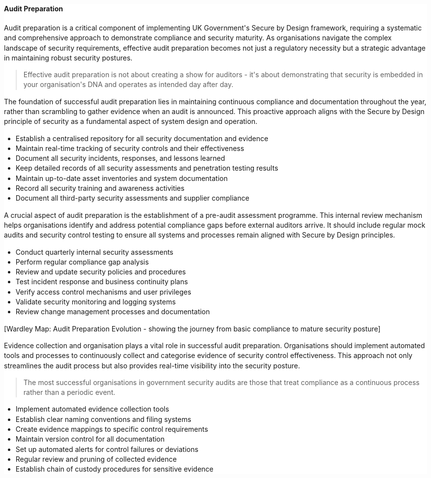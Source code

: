 

#### Audit Preparation

Audit preparation is a critical component of implementing UK Government's Secure by Design framework, requiring a systematic and comprehensive approach to demonstrate compliance and security maturity. As organisations navigate the complex landscape of security requirements, effective audit preparation becomes not just a regulatory necessity but a strategic advantage in maintaining robust security postures.

> Effective audit preparation is not about creating a show for auditors - it's about demonstrating that security is embedded in your organisation's DNA and operates as intended day after day.

The foundation of successful audit preparation lies in maintaining continuous compliance and documentation throughout the year, rather than scrambling to gather evidence when an audit is announced. This proactive approach aligns with the Secure by Design principle of security as a fundamental aspect of system design and operation.

- Establish a centralised repository for all security documentation and evidence
- Maintain real-time tracking of security controls and their effectiveness
- Document all security incidents, responses, and lessons learned
- Keep detailed records of all security assessments and penetration testing results
- Maintain up-to-date asset inventories and system documentation
- Record all security training and awareness activities
- Document all third-party security assessments and supplier compliance

A crucial aspect of audit preparation is the establishment of a pre-audit assessment programme. This internal review mechanism helps organisations identify and address potential compliance gaps before external auditors arrive. It should include regular mock audits and security control testing to ensure all systems and processes remain aligned with Secure by Design principles.

- Conduct quarterly internal security assessments
- Perform regular compliance gap analysis
- Review and update security policies and procedures
- Test incident response and business continuity plans
- Verify access control mechanisms and user privileges
- Validate security monitoring and logging systems
- Review change management processes and documentation

[Wardley Map: Audit Preparation Evolution - showing the journey from basic compliance to mature security posture]

Evidence collection and organisation plays a vital role in successful audit preparation. Organisations should implement automated tools and processes to continuously collect and categorise evidence of security control effectiveness. This approach not only streamlines the audit process but also provides real-time visibility into the security posture.

> The most successful organisations in government security audits are those that treat compliance as a continuous process rather than a periodic event.

- Implement automated evidence collection tools
- Establish clear naming conventions and filing systems
- Create evidence mappings to specific control requirements
- Maintain version control for all documentation
- Set up automated alerts for control failures or deviations
- Regular review and pruning of collected evidence
- Establish chain of custody procedures for sensitive evidence
